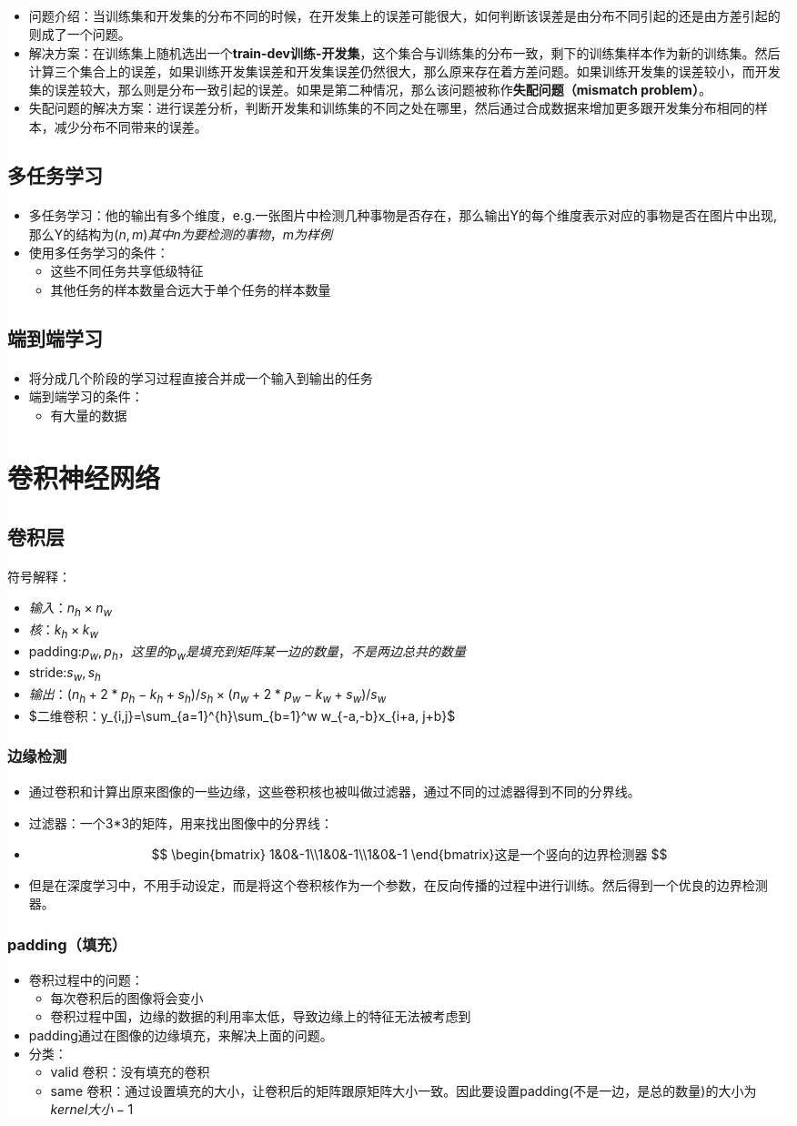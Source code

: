 - 问题介绍：当训练集和开发集的分布不同的时候，在开发集上的误差可能很大，如何判断该误差是由分布不同引起的还是由方差引起的则成了一个问题。
- 解决方案：在训练集上随机选出一个**train-dev训练-开发集**，这个集合与训练集的分布一致，剩下的训练集样本作为新的训练集。然后计算三个集合上的误差，如果训练开发集误差和开发集误差仍然很大，那么原来存在着方差问题。如果训练开发集的误差较小，而开发集的误差较大，那么则是分布一致引起的误差。如果是第二种情况，那么该问题被称作**失配问题（mismatch problem）**。
- 失配问题的解决方案：进行误差分析，判断开发集和训练集的不同之处在哪里，然后通过合成数据来增加更多跟开发集分布相同的样本，减少分布不同带来的误差。

## 多任务学习

- 多任务学习：他的输出有多个维度，e.g.一张图片中检测几种事物是否存在，那么输出Y的每个维度表示对应的事物是否在图片中出现,那么Y的结构为$(n, m)其中n为要检测的事物，m为样例$
- 使用多任务学习的条件：
  - 这些不同任务共享低级特征
  - 其他任务的样本数量合远大于单个任务的样本数量

## 端到端学习

- 将分成几个阶段的学习过程直接合并成一个输入到输出的任务
- 端到端学习的条件：
  - 有大量的数据

# 卷积神经网络

## 卷积层

符号解释：

- $输入：n_h \times n_w$
- $核：k_h\times k_w$
- padding:$p_w, p_h，这里的p_w是填充到矩阵某一边的数量，不是两边总共的数量$
- stride:$s_w, s_h$
- $输出：(n_h+2*p_h-k_h+s_h)/s_h\times (n_w+2*p_w-k_w+s_w)/s_w$
- $二维卷积：y_{i,j}=\sum_{a=1}^{h}\sum_{b=1}^w w_{-a,-b}x_{i+a, j+b}$

### 边缘检测

- 通过卷积和计算出原来图像的一些边缘，这些卷积核也被叫做过滤器，通过不同的过滤器得到不同的分界线。

-  过滤器：一个3*3的矩阵，用来找出图像中的分界线：

  - $$
    \begin{bmatrix}
    1&0&-1\\1&0&-1\\1&0&-1
    \end{bmatrix}这是一个竖向的边界检测器
    $$

- 但是在深度学习中，不用手动设定，而是将这个卷积核作为一个参数，在反向传播的过程中进行训练。然后得到一个优良的边界检测器。

### padding（填充）

- 卷积过程中的问题：
  - 每次卷积后的图像将会变小
  - 卷积过程中国，边缘的数据的利用率太低，导致边缘上的特征无法被考虑到
- padding通过在图像的边缘填充，来解决上面的问题。
- 分类：
  - valid 卷积：没有填充的卷积
  - same 卷积：通过设置填充的大小，让卷积后的矩阵跟原矩阵大小一致。因此要设置padding(不是一边，是总的数量)的大小为$kernel大小 - 1$
